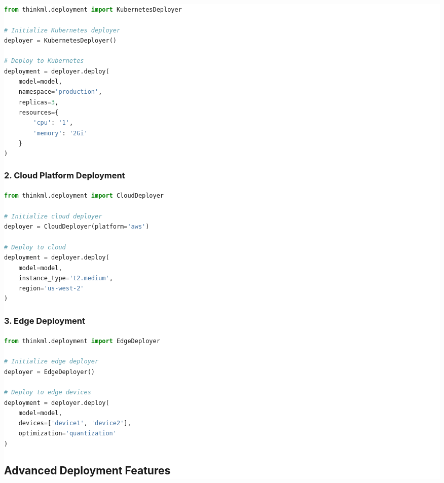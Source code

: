 ```python
from thinkml.deployment import KubernetesDeployer

# Initialize Kubernetes deployer
deployer = KubernetesDeployer()

# Deploy to Kubernetes
deployment = deployer.deploy(
    model=model,
    namespace='production',
    replicas=3,
    resources={
        'cpu': '1',
        'memory': '2Gi'
    }
)
```

### 2. Cloud Platform Deployment

```python
from thinkml.deployment import CloudDeployer

# Initialize cloud deployer
deployer = CloudDeployer(platform='aws')

# Deploy to cloud
deployment = deployer.deploy(
    model=model,
    instance_type='t2.medium',
    region='us-west-2'
)
```

### 3. Edge Deployment

```python
from thinkml.deployment import EdgeDeployer

# Initialize edge deployer
deployer = EdgeDeployer()

# Deploy to edge devices
deployment = deployer.deploy(
    model=model,
    devices=['device1', 'device2'],
    optimization='quantization'
)
```

## Advanced Deployment Features
